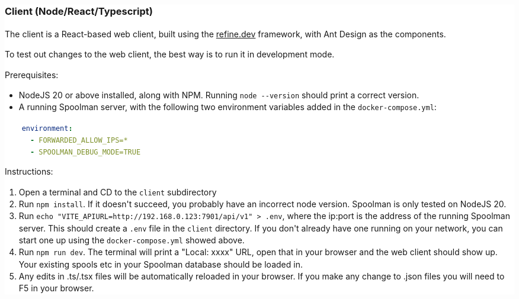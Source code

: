 
### Client (Node/React/Typescript)
The client is a React-based web client, built using the [refine.dev](https://refine.dev) framework, with Ant Design as the components.

To test out changes to the web client, the best way is to run it in development mode.

Prerequisites:
* NodeJS 20 or above installed, along with NPM. Running `node --version` should print a correct version.
* A running Spoolman server, with the following two environment variables added in the `docker-compose.yml`:
```yaml
    environment:
      - FORWARDED_ALLOW_IPS=*
      - SPOOLMAN_DEBUG_MODE=TRUE
```

Instructions:
1. Open a terminal and CD to the `client` subdirectory
2. Run `npm install`. If it doesn't succeed, you probably have an incorrect node version. Spoolman is only tested on NodeJS 20.
3. Run `echo "VITE_APIURL=http://192.168.0.123:7901/api/v1" > .env`, where the ip:port is the address of the running Spoolman server. This should create a `.env` file in the `client` directory. If you don't already have one running on your network, you can start one up using the `docker-compose.yml` showed above.
4. Run `npm run dev`. The terminal will print a "Local: xxxx" URL, open that in your browser and the web client should show up. Your existing spools etc in your Spoolman database should be loaded in.
5. Any edits in .ts/.tsx files will be automatically reloaded in your browser. If you make any change to .json files you will need to F5 in your browser.
